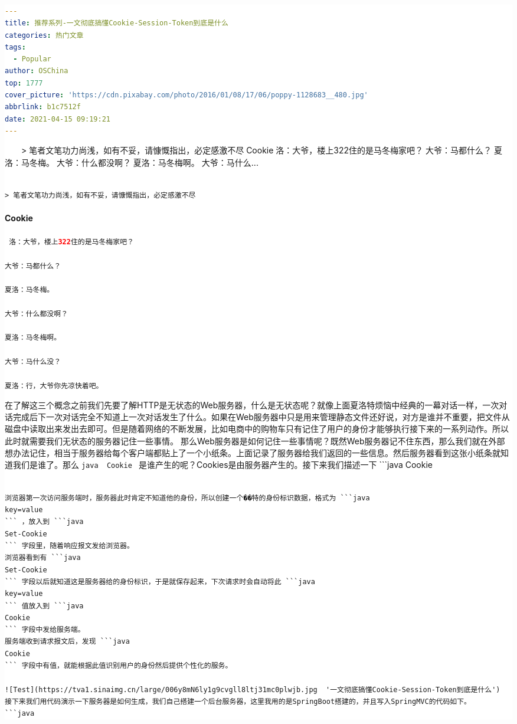 ```yaml
---
title: 推荐系列-一文彻底搞懂Cookie-Session-Token到底是什么
categories: 热门文章
tags:
  - Popular
author: OSChina
top: 1777
cover_picture: 'https://cdn.pixabay.com/photo/2016/01/08/17/06/poppy-1128683__480.jpg'
abbrlink: b1c7512f
date: 2021-04-15 09:19:21
---
```


&emsp;&emsp;> 笔者文笔功力尚浅，如有不妥，请慷慨指出，必定感激不尽 Cookie 洛：大爷，楼上322住的是马冬梅家吧？ 大爷：马都什么？ 夏洛：马冬梅。 大爷：什么都没啊？ 夏洛：马冬梅啊。 大爷：马什么...


                                                                                                                                                                                        > 笔者文笔功力尚浅，如有不妥，请慷慨指出，必定感激不尽 
#### Cookie 
 ```java 
  洛：大爷，楼上322住的是马冬梅家吧？

大爷：马都什么？

夏洛：马冬梅。

大爷：什么都没啊？

夏洛：马冬梅啊。

大爷：马什么没？

夏洛：行，大爷你先凉快着吧。


  ```  
在了解这三个概念之前我们先要了解HTTP是无状态的Web服务器，什么是无状态呢？就像上面夏洛特烦恼中经典的一幕对话一样，一次对话完成后下一次对话完全不知道上一次对话发生了什么。如果在Web服务器中只是用来管理静态文件还好说，对方是谁并不重要，把文件从磁盘中读取出来发出去即可。但是随着网络的不断发展，比如电商中的购物车只有记住了用户的身份才能够执行接下来的一系列动作。所以此时就需要我们无状态的服务器记住一些事情。 
那么Web服务器是如何记住一些事情呢？既然Web服务器记不住东西，那么我们就在外部想办法记住，相当于服务器给每个客户端都贴上了一个小纸条。上面记录了服务器给我们返回的一些信息。然后服务器看到这张小纸条就知道我们是谁了。那么 ```java 
  Cookie
  ``` 是谁产生的呢？Cookies是由服务器产生的。接下来我们描述一下 ```java 
  Cookie
  ``` 产生的过程 
 
 浏览器第一次访问服务端时，服务器此时肯定不知道他的身份，所以创建一个��特的身份标识数据，格式为 ```java 
  key=value
  ``` ，放入到 ```java 
  Set-Cookie
  ``` 字段里，随着响应报文发给浏览器。 
 浏览器看到有 ```java 
  Set-Cookie
  ``` 字段以后就知道这是服务器给的身份标识，于是就保存起来，下次请求时会自动将此 ```java 
  key=value
  ``` 值放入到 ```java 
  Cookie
  ``` 字段中发给服务端。 
 服务端收到请求报文后，发现 ```java 
  Cookie
  ``` 字段中有值，就能根据此值识别用户的身份然后提供个性化的服务。 
 
![Test](https://tva1.sinaimg.cn/large/006y8mN6ly1g9cvgll8ltj31mc0plwjb.jpg  '一文彻底搞懂Cookie-Session-Token到底是什么') 
接下来我们用代码演示一下服务器是如何生成，我们自己搭建一个后台服务器，这里我用的是SpringBoot搭建的，并且写入SpringMVC的代码如下。 
 ```java 
  ```